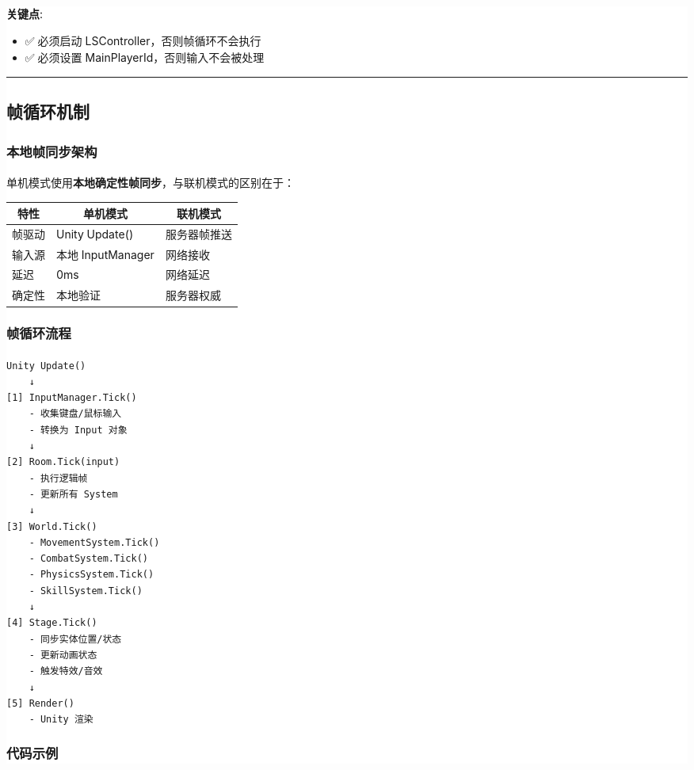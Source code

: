 **关键点**:
- ✅ 必须启动 LSController，否则帧循环不会执行
- ✅ 必须设置 MainPlayerId，否则输入不会被处理

---

## 帧循环机制

### 本地帧同步架构

单机模式使用**本地确定性帧同步**，与联机模式的区别在于：

| 特性 | 单机模式 | 联机模式 |
|------|----------|----------|
| 帧驱动 | Unity Update() | 服务器帧推送 |
| 输入源 | 本地 InputManager | 网络接收 |
| 延迟 | 0ms | 网络延迟 |
| 确定性 | 本地验证 | 服务器权威 |

### 帧循环流程

```
Unity Update()
    ↓
[1] InputManager.Tick()
    - 收集键盘/鼠标输入
    - 转换为 Input 对象
    ↓
[2] Room.Tick(input)
    - 执行逻辑帧
    - 更新所有 System
    ↓
[3] World.Tick()
    - MovementSystem.Tick()
    - CombatSystem.Tick()
    - PhysicsSystem.Tick()
    - SkillSystem.Tick()
    ↓
[4] Stage.Tick()
    - 同步实体位置/状态
    - 更新动画状态
    - 触发特效/音效
    ↓
[5] Render()
    - Unity 渲染
```

### 代码示例
